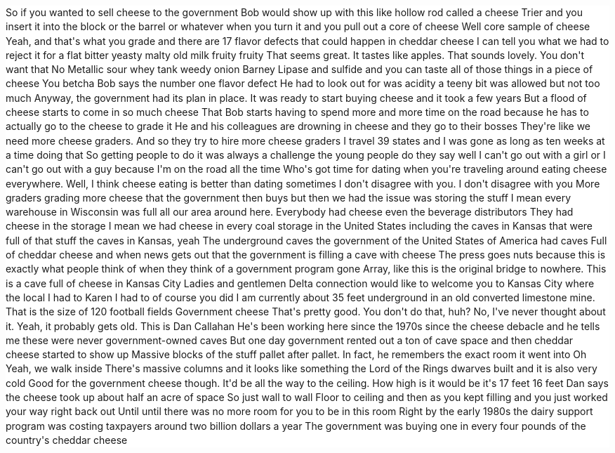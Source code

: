 So if you wanted to sell cheese to the government Bob would show up with this like hollow rod called a cheese
Trier and you insert it into the block or the barrel or whatever when you turn it and you pull out a core of cheese
Well core sample of cheese
Yeah, and that's what you grade and there are 17 flavor defects that could happen in cheddar cheese
I can tell you what we had to reject it for a flat bitter yeasty malty old milk fruity fruity
That seems great. It tastes like apples. That sounds lovely. You don't want that
No
Metallic sour whey tank weedy onion Barney
Lipase and sulfide and you can taste all of those things in a piece of cheese
You betcha Bob says the number one flavor defect
He had to look out for was acidity a teeny bit was allowed but not too much
Anyway, the government had its plan in place. It was ready to start buying cheese and it took a few years
But a flood of cheese starts to come in so much cheese
That Bob starts having to spend more and more time on the road because he has to actually go to the cheese to grade it
He and his colleagues are drowning in cheese and they go to their bosses
They're like we need more cheese graders. And so they try to hire more cheese graders
I travel 39 states and I was gone as long as ten weeks at a time doing that
So getting people to do it was always a challenge the young people do they say well
I can't go out with a girl or I can't go out with a guy because I'm on the road all the time
Who's got time for dating when you're traveling around eating cheese everywhere. Well, I think cheese eating is better than dating sometimes
I don't disagree with you. I don't disagree with you
More graders grading more cheese that the government then buys but then we had the issue was storing the stuff
I mean every warehouse in Wisconsin was full all our area around here. Everybody had cheese even the beverage distributors
They had cheese in the storage
I mean we had cheese in every coal storage in the United States including the caves in Kansas that were full of that stuff
the caves in Kansas, yeah
The underground caves the government of the United States of America had caves
Full of cheddar cheese and when news gets out that the government is filling a cave with cheese
The press goes nuts because this is exactly what people think of when they think of a government program gone
Array, like this is the original bridge to nowhere. This is a cave full of cheese in Kansas City
Ladies and gentlemen Delta connection would like to welcome you to Kansas City where the local I had to Karen
I had to of course you did
I am currently about 35 feet underground in an old converted limestone mine. That is the size of
120 football fields
Government cheese
That's pretty good. You don't do that, huh? No, I've never thought about it. Yeah, it probably gets old. This is Dan Callahan
He's been working here since the 1970s since the cheese debacle and he tells me these were never government-owned caves
But one day government rented out a ton of cave space and then cheddar cheese started to show up
Massive blocks of the stuff pallet after pallet. In fact, he remembers the exact room it went into
Oh
Yeah, we walk inside
There's massive columns and it looks like something the Lord of the Rings dwarves built and it is also very cold
Good for the government cheese though. It'd be all the way to the ceiling. How high is it would be it's
17 feet 16 feet Dan says the cheese took up about half an acre of space
So just wall to wall
Floor to ceiling and then as you kept filling and you just worked your way right back out
Until until there was no more room for you to be in this room
Right by the early 1980s the dairy support program was costing taxpayers around two billion dollars a year
The government was buying one in every four pounds of the country's cheddar cheese